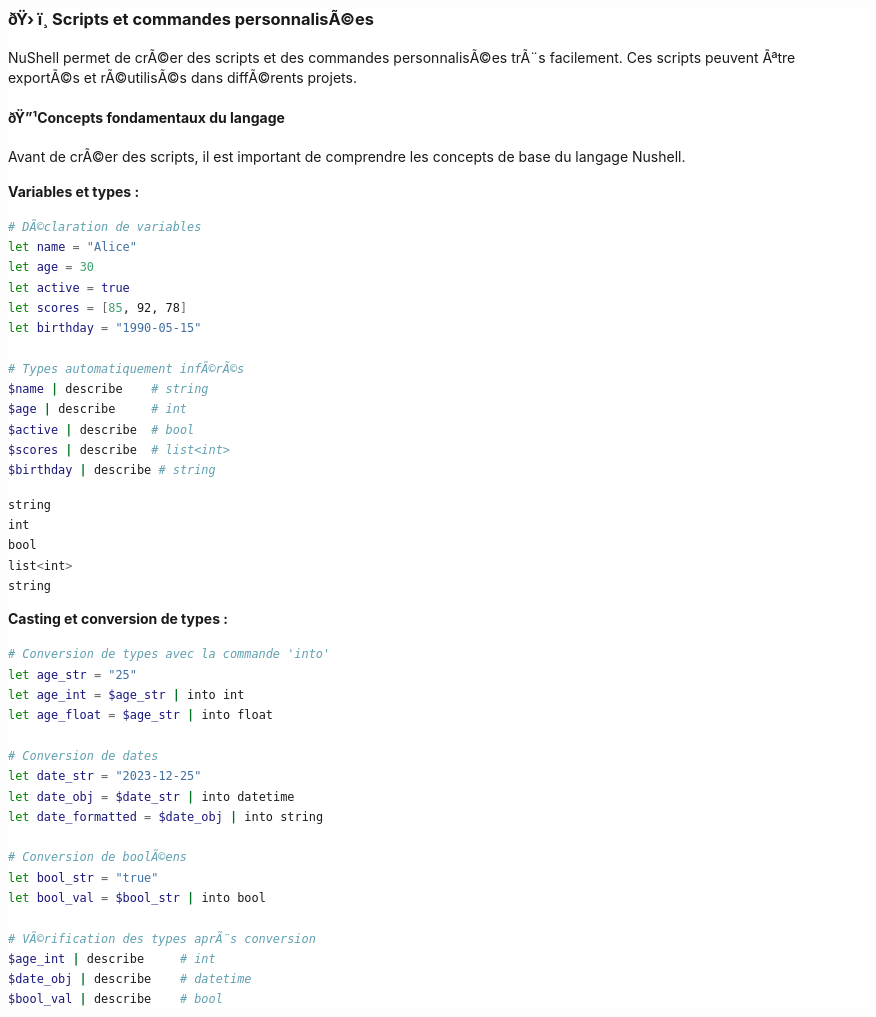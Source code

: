 ﻿### ðŸ› ï¸ Scripts et commandes personnalisÃ©es

NuShell permet de crÃ©er des scripts et des commandes personnalisÃ©es trÃ¨s facilement. Ces scripts peuvent Ãªtre exportÃ©s et rÃ©utilisÃ©s dans diffÃ©rents projets.

#### ðŸ”¹Concepts fondamentaux du langage

Avant de crÃ©er des scripts, il est important de comprendre les concepts de base du langage Nushell.

**Variables et types :**

```sh
# DÃ©claration de variables
let name = "Alice"
let age = 30
let active = true
let scores = [85, 92, 78]
let birthday = "1990-05-15"

# Types automatiquement infÃ©rÃ©s
$name | describe    # string
$age | describe     # int
$active | describe  # bool
$scores | describe  # list<int>
$birthday | describe # string
```

```sh
string
int
bool
list<int>
string
```

**Casting et conversion de types :**

```sh
# Conversion de types avec la commande 'into'
let age_str = "25"
let age_int = $age_str | into int
let age_float = $age_str | into float

# Conversion de dates
let date_str = "2023-12-25"
let date_obj = $date_str | into datetime
let date_formatted = $date_obj | into string

# Conversion de boolÃ©ens
let bool_str = "true"
let bool_val = $bool_str | into bool

# VÃ©rification des types aprÃ¨s conversion
$age_int | describe     # int
$date_obj | describe    # datetime
$bool_val | describe    # bool
```
